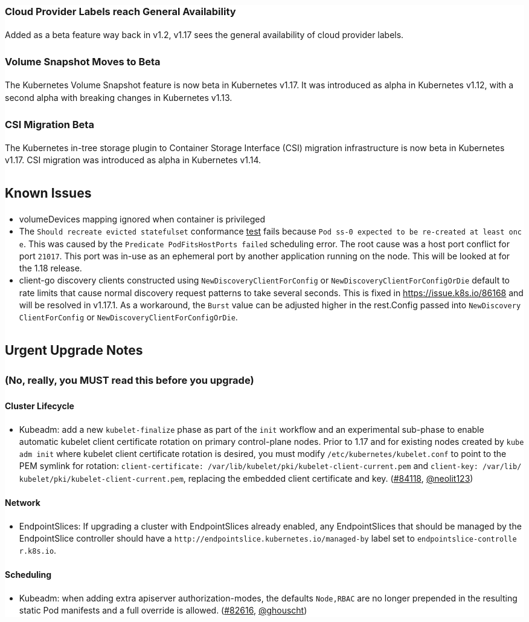 ### Cloud Provider Labels reach General Availability

Added as a beta feature way back in v1.2, v1.17 sees the general availability of cloud provider labels.

### Volume Snapshot Moves to Beta

The Kubernetes Volume Snapshot feature is now beta in Kubernetes v1.17. It was introduced as alpha in Kubernetes v1.12, with a second alpha with breaking changes in Kubernetes v1.13.

### CSI Migration Beta

The Kubernetes in-tree storage plugin to Container Storage Interface (CSI) migration infrastructure is now beta in Kubernetes v1.17. CSI migration was introduced as alpha in Kubernetes v1.14.

## Known Issues
- volumeDevices mapping ignored when container is privileged
- The `Should recreate evicted statefulset` conformance [test]( https://github.com/kubernetes/kubernetes/blob/master/test/e2e/apps/statefulset.go) fails because `Pod ss-0 expected to be re-created at least once`. This was caused by the `Predicate PodFitsHostPorts failed` scheduling error. The root cause was a host port conflict for port `21017`. This port was in-use as an ephemeral port by another application running on the node. This will be looked at for the 1.18 release.
- client-go discovery clients constructed using `NewDiscoveryClientForConfig` or `NewDiscoveryClientForConfigOrDie` default to rate limits that cause normal discovery request patterns to take several seconds. This is fixed in https://issue.k8s.io/86168 and will be resolved in v1.17.1. As a workaround, the `Burst` value can be adjusted higher in the rest.Config passed into `NewDiscoveryClientForConfig` or `NewDiscoveryClientForConfigOrDie`.

## Urgent Upgrade Notes
### (No, really, you MUST read this before you upgrade)
#### Cluster Lifecycle
- Kubeadm: add a new `kubelet-finalize` phase as part of the `init` workflow and an experimental sub-phase to enable automatic kubelet client certificate rotation on primary control-plane nodes.
Prior to 1.17 and for existing nodes created by `kubeadm init` where kubelet client certificate rotation is desired, you must modify `/etc/kubernetes/kubelet.conf` to point to the PEM symlink for rotation:
`client-certificate: /var/lib/kubelet/pki/kubelet-client-current.pem` and `client-key: /var/lib/kubelet/pki/kubelet-client-current.pem`, replacing the embedded client certificate and key. ([#84118](https://github.com/kubernetes/kubernetes/pull/84118), [@neolit123](https://github.com/neolit123))
#### Network
- EndpointSlices: If upgrading a cluster with EndpointSlices already enabled, any EndpointSlices that should be managed by the EndpointSlice controller should have a `http://endpointslice.kubernetes.io/managed-by` label set to `endpointslice-controller.k8s.io`.

#### Scheduling

- Kubeadm: when adding extra apiserver authorization-modes, the defaults `Node,RBAC` are no longer prepended in the resulting static Pod manifests and a full override is allowed. ([#82616](https://github.com/kubernetes/kubernetes/pull/82616), [@ghouscht](https://github.com/ghouscht))
